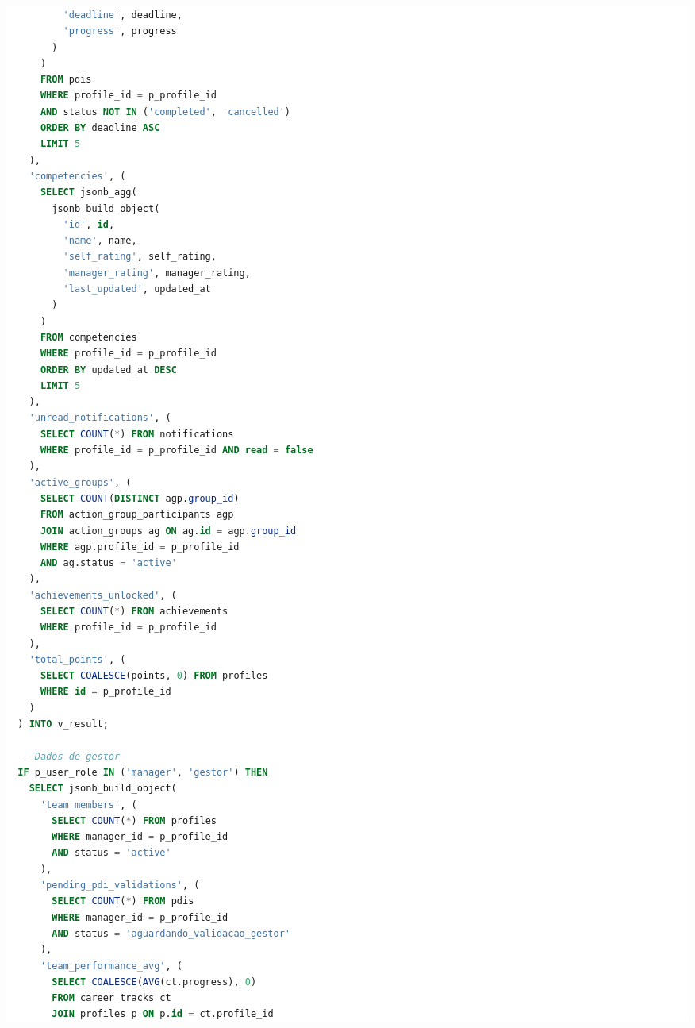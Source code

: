```sql
          'deadline', deadline,
          'progress', progress
        )
      )
      FROM pdis
      WHERE profile_id = p_profile_id
      AND status NOT IN ('completed', 'cancelled')
      ORDER BY deadline ASC
      LIMIT 5
    ),
    'competencies', (
      SELECT jsonb_agg(
        jsonb_build_object(
          'id', id,
          'name', name,
          'self_rating', self_rating,
          'manager_rating', manager_rating,
          'last_updated', updated_at
        )
      )
      FROM competencies
      WHERE profile_id = p_profile_id
      ORDER BY updated_at DESC
      LIMIT 5
    ),
    'unread_notifications', (
      SELECT COUNT(*) FROM notifications
      WHERE profile_id = p_profile_id AND read = false
    ),
    'active_groups', (
      SELECT COUNT(DISTINCT agp.group_id)
      FROM action_group_participants agp
      JOIN action_groups ag ON ag.id = agp.group_id
      WHERE agp.profile_id = p_profile_id
      AND ag.status = 'active'
    ),
    'achievements_unlocked', (
      SELECT COUNT(*) FROM achievements
      WHERE profile_id = p_profile_id
    ),
    'total_points', (
      SELECT COALESCE(points, 0) FROM profiles
      WHERE id = p_profile_id
    )
  ) INTO v_result;
  
  -- Dados de gestor
  IF p_user_role IN ('manager', 'gestor') THEN
    SELECT jsonb_build_object(
      'team_members', (
        SELECT COUNT(*) FROM profiles
        WHERE manager_id = p_profile_id
        AND status = 'active'
      ),
      'pending_pdi_validations', (
        SELECT COUNT(*) FROM pdis
        WHERE manager_id = p_profile_id
        AND status = 'aguardando_validacao_gestor'
      ),
      'team_performance_avg', (
        SELECT COALESCE(AVG(ct.progress), 0)
        FROM career_tracks ct
        JOIN profiles p ON p.id = ct.profile_id
```